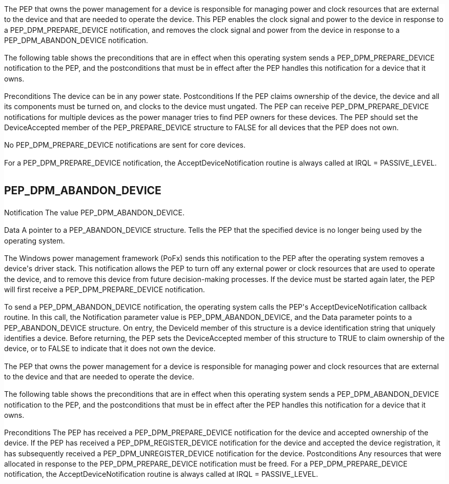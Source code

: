 The PEP that owns the power management for a device is responsible for managing power and clock resources that are external to the device and that are needed to operate the device. This PEP enables the clock signal and power to the device in response to a PEP_DPM_PREPARE_DEVICE notification, and removes the clock signal and power from the device in response to a PEP_DPM_ABANDON_DEVICE notification.

The following table shows the preconditions that are in effect when this operating system sends a PEP_DPM_PREPARE_DEVICE notification to the PEP, and the postconditions that must be in effect after the PEP handles this notification for a device that it owns.


Preconditions 
The device can be in any power state. 
Postconditions 
If the PEP claims ownership of the device, the device and all its components must be turned on, and clocks to the device must ungated. 
The PEP can receive PEP_DPM_PREPARE_DEVICE notifications for multiple devices as the power manager tries to find PEP owners for these devices. The PEP should set the DeviceAccepted member of the PEP_PREPARE_DEVICE structure to FALSE for all devices that the PEP does not own.

No PEP_DPM_PREPARE_DEVICE notifications are sent for core devices.

For a PEP_DPM_PREPARE_DEVICE notification, the AcceptDeviceNotification routine is always called at IRQL = PASSIVE_LEVEL.
 
## PEP_DPM_ABANDON_DEVICE 
Notification
The value PEP_DPM_ABANDON_DEVICE.

Data
A pointer to a PEP_ABANDON_DEVICE structure.
 Tells the PEP that the specified device is no longer being used by the operating system.

The Windows power management framework (PoFx) sends this notification to the PEP after the operating system removes a device's driver stack. This notification allows the PEP to turn off any external power or clock resources that are used to operate the device, and to remove this device from future decision-making processes. If the device must be started again later, the PEP will first receive a PEP_DPM_PREPARE_DEVICE notification.

To send a PEP_DPM_ABANDON_DEVICE notification, the operating system calls the PEP's AcceptDeviceNotification callback routine. In this call, the Notification parameter value is PEP_DPM_ABANDON_DEVICE, and the Data parameter points to a PEP_ABANDON_DEVICE structure. On entry, the DeviceId member of this structure is a device identification string that uniquely identifies a device. Before returning, the PEP sets the DeviceAccepted member of this structure to TRUE to claim ownership of the device, or to FALSE to indicate that it does not own the device.

The PEP that owns the power management for a device is responsible for managing power and clock resources that are external to the device and that are needed to operate the device.

The following table shows the preconditions that are in effect when this operating system sends a PEP_DPM_ABANDON_DEVICE notification to the PEP, and the postconditions that must be in effect after the PEP handles this notification for a device that it owns.


Preconditions 
The PEP has received a PEP_DPM_PREPARE_DEVICE notification for the device and accepted ownership of the device. 
If the PEP has received a PEP_DPM_REGISTER_DEVICE notification for the device and accepted the device registration, it has subsequently received a PEP_DPM_UNREGISTER_DEVICE notification for the device. 
Postconditions 
Any resources that were allocated in response to the PEP_DPM_PREPARE_DEVICE notification must be freed. 
For a PEP_DPM_PREPARE_DEVICE notification, the AcceptDeviceNotification routine is always called at IRQL = PASSIVE_LEVEL.
 